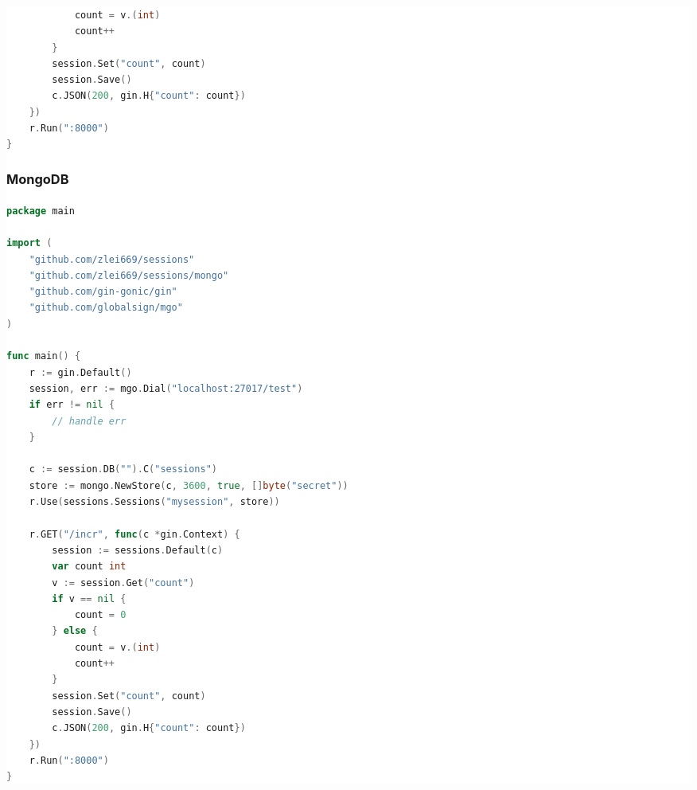 ```go
			count = v.(int)
			count++
		}
		session.Set("count", count)
		session.Save()
		c.JSON(200, gin.H{"count": count})
	})
	r.Run(":8000")
}
```

### MongoDB

[embedmd]:# (_example/mongo/main.go go)
```go
package main

import (
	"github.com/zlei669/sessions"
	"github.com/zlei669/sessions/mongo"
	"github.com/gin-gonic/gin"
	"github.com/globalsign/mgo"
)

func main() {
	r := gin.Default()
	session, err := mgo.Dial("localhost:27017/test")
	if err != nil {
		// handle err
	}

	c := session.DB("").C("sessions")
	store := mongo.NewStore(c, 3600, true, []byte("secret"))
	r.Use(sessions.Sessions("mysession", store))

	r.GET("/incr", func(c *gin.Context) {
		session := sessions.Default(c)
		var count int
		v := session.Get("count")
		if v == nil {
			count = 0
		} else {
			count = v.(int)
			count++
		}
		session.Set("count", count)
		session.Save()
		c.JSON(200, gin.H{"count": count})
	})
	r.Run(":8000")
}
```
